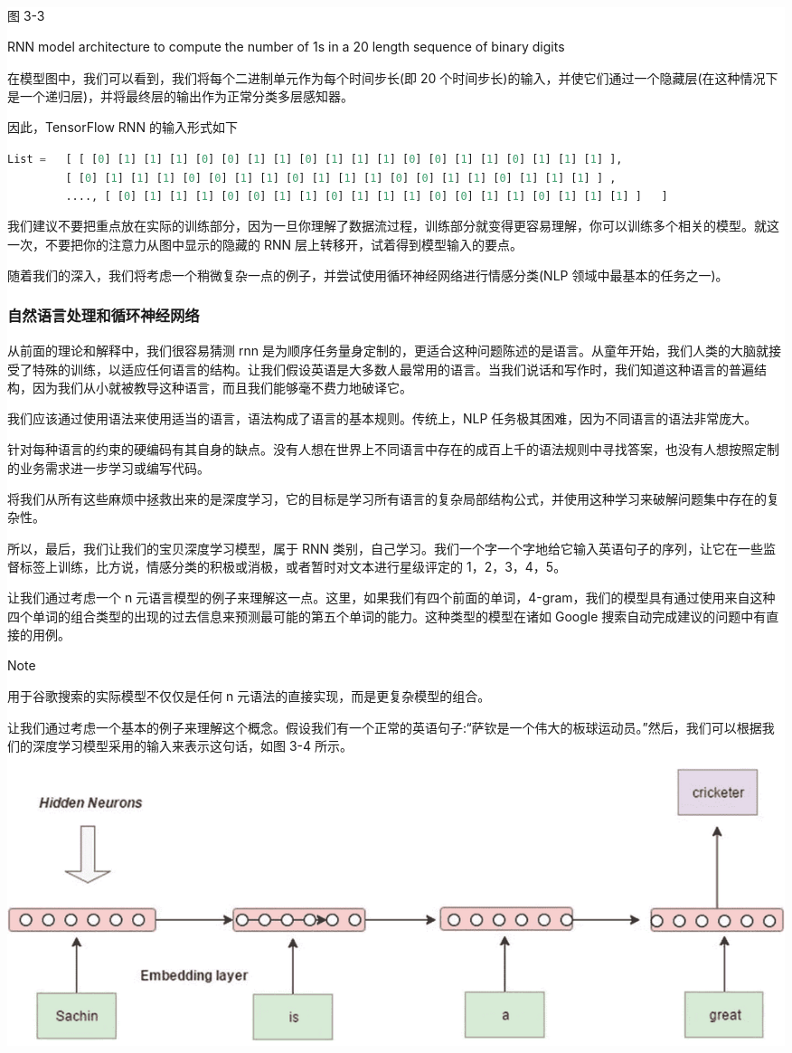 图 3-3

RNN model architecture to compute the number of 1s in a 20 length sequence of binary digits

在模型图中，我们可以看到，我们将每个二进制单元作为每个时间步长(即 20 个时间步长)的输入，并使它们通过一个隐藏层(在这种情况下是一个递归层)，并将最终层的输出作为正常分类多层感知器。

因此，TensorFlow RNN 的输入形式如下

```py
List =   [ [ [0] [1] [1] [1] [0] [0] [1] [1] [0] [1] [1] [1] [0] [0] [1] [1] [0] [1] [1] [1] ],
         [ [0] [1] [1] [1] [0] [0] [1] [1] [0] [1] [1] [1] [0] [0] [1] [1] [0] [1] [1] [1] ] ,    
         ...., [ [0] [1] [1] [1] [0] [0] [1] [1] [0] [1] [1] [1] [0] [0] [1] [1] [0] [1] [1] [1] ]   ]

```

我们建议不要把重点放在实际的训练部分，因为一旦你理解了数据流过程，训练部分就变得更容易理解，你可以训练多个相关的模型。就这一次，不要把你的注意力从图中显示的隐藏的 RNN 层上转移开，试着得到模型输入的要点。

随着我们的深入，我们将考虑一个稍微复杂一点的例子，并尝试使用循环神经网络进行情感分类(NLP 领域中最基本的任务之一)。

### 自然语言处理和循环神经网络

从前面的理论和解释中，我们很容易猜测 rnn 是为顺序任务量身定制的，更适合这种问题陈述的是语言。从童年开始，我们人类的大脑就接受了特殊的训练，以适应任何语言的结构。让我们假设英语是大多数人最常用的语言。当我们说话和写作时，我们知道这种语言的普遍结构，因为我们从小就被教导这种语言，而且我们能够毫不费力地破译它。

我们应该通过使用语法来使用适当的语言，语法构成了语言的基本规则。传统上，NLP 任务极其困难，因为不同语言的语法非常庞大。

针对每种语言的约束的硬编码有其自身的缺点。没有人想在世界上不同语言中存在的成百上千的语法规则中寻找答案，也没有人想按照定制的业务需求进一步学习或编写代码。

将我们从所有这些麻烦中拯救出来的是深度学习，它的目标是学习所有语言的复杂局部结构公式，并使用这种学习来破解问题集中存在的复杂性。

所以，最后，我们让我们的宝贝深度学习模型，属于 RNN 类别，自己学习。我们一个字一个字地给它输入英语句子的序列，让它在一些监督标签上训练，比方说，情感分类的积极或消极，或者暂时对文本进行星级评定的 1，2，3，4，5。

让我们通过考虑一个 n 元语言模型的例子来理解这一点。这里，如果我们有四个前面的单词，4-gram，我们的模型具有通过使用来自这种四个单词的组合类型的出现的过去信息来预测最可能的第五个单词的能力。这种类型的模型在诸如 Google 搜索自动完成建议的问题中有直接的用例。

Note

用于谷歌搜索的实际模型不仅仅是任何 n 元语法的直接实现，而是更复杂模型的组合。

让我们通过考虑一个基本的例子来理解这个概念。假设我们有一个正常的英语句子:“萨钦是一个伟大的板球运动员。”然后，我们可以根据我们的深度学习模型采用的输入来表示这句话，如图 3-4 所示。

![A461351_1_En_3_Fig4_HTML.jpg](img/A461351_1_En_3_Fig4_HTML.jpg)
